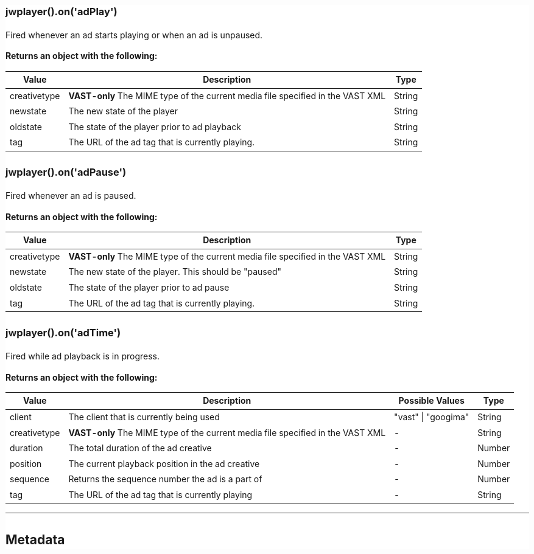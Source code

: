 
### jwplayer().on('adPlay')
Fired whenever an ad starts playing or when an ad is unpaused.

**Returns an object with the following:**

|Value|Description|Type|
|----|--------|---|
|creativetype | **VAST-only** The MIME type of the current media file specified in the VAST XML|String|
|newstate | The new state of the player|String|
|oldstate | The state of the player prior to ad playback|String|
|tag | The URL of the ad tag that is currently playing.|String|

### jwplayer().on('adPause')
Fired whenever an ad is paused.

**Returns an object with the following:**

|Value|Description|Type|
|----|--------|---|
|creativetype | **VAST-only** The MIME type of the current media file specified in the VAST XML|String|
|newstate | The new state of the player. This should be "paused"|String|
|oldstate | The state of the player prior to ad pause|String|
|tag | The URL of the ad tag that is currently playing.|String|

### jwplayer().on('adTime')
Fired while ad playback is in progress.

**Returns an object with the following:**

|Value|Description|Possible Values|Type|
|----|--------|---|--|
|client | The client that is currently being used|"vast" &#124; "googima"|String|
|creativetype | **VAST-only** The MIME type of the current media file specified in the VAST XML|-|String|
|duration|The total duration of the ad creative|-|Number|
|position|The current playback position in the ad creative|-|Number|
|sequence|Returns the sequence number the ad is a part of|-|Number|
|tag     |The URL of the ad tag that is currently playing|-|String|


* * *

## Metadata
